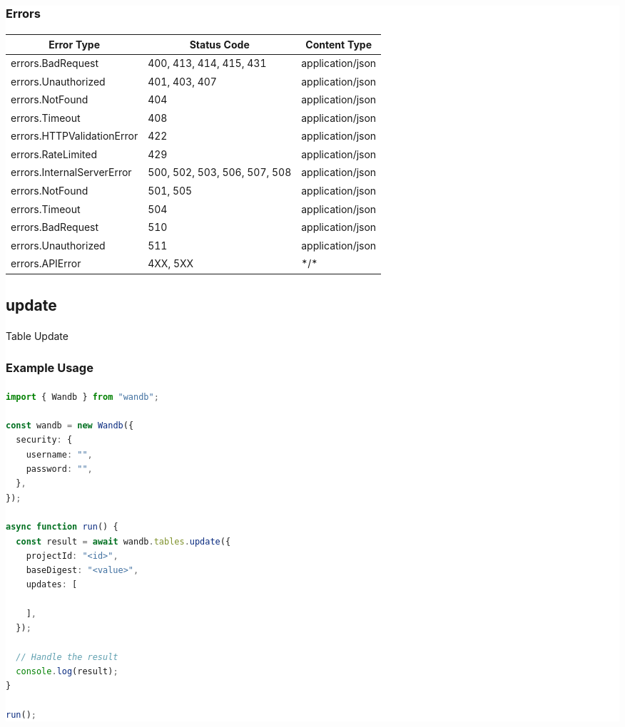 ### Errors

| Error Type                   | Status Code                  | Content Type                 |
| ---------------------------- | ---------------------------- | ---------------------------- |
| errors.BadRequest            | 400, 413, 414, 415, 431      | application/json             |
| errors.Unauthorized          | 401, 403, 407                | application/json             |
| errors.NotFound              | 404                          | application/json             |
| errors.Timeout               | 408                          | application/json             |
| errors.HTTPValidationError   | 422                          | application/json             |
| errors.RateLimited           | 429                          | application/json             |
| errors.InternalServerError   | 500, 502, 503, 506, 507, 508 | application/json             |
| errors.NotFound              | 501, 505                     | application/json             |
| errors.Timeout               | 504                          | application/json             |
| errors.BadRequest            | 510                          | application/json             |
| errors.Unauthorized          | 511                          | application/json             |
| errors.APIError              | 4XX, 5XX                     | \*/\*                        |

## update

Table Update

### Example Usage

```typescript
import { Wandb } from "wandb";

const wandb = new Wandb({
  security: {
    username: "",
    password: "",
  },
});

async function run() {
  const result = await wandb.tables.update({
    projectId: "<id>",
    baseDigest: "<value>",
    updates: [

    ],
  });

  // Handle the result
  console.log(result);
}

run();
```
